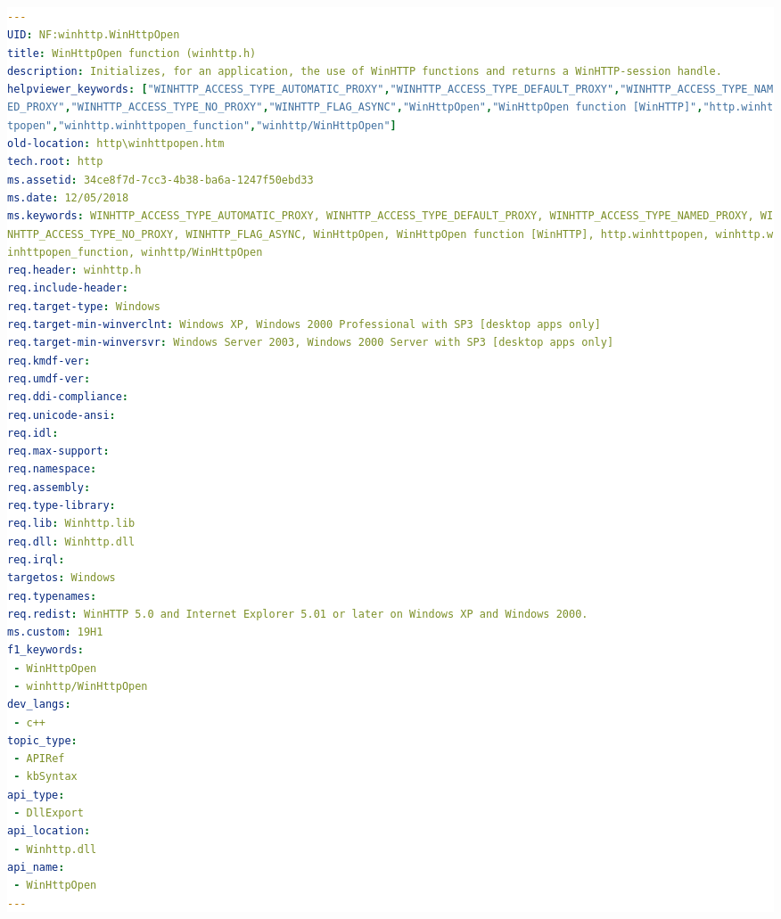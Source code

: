 ```yaml
---
UID: NF:winhttp.WinHttpOpen
title: WinHttpOpen function (winhttp.h)
description: Initializes, for an application, the use of WinHTTP functions and returns a WinHTTP-session handle.
helpviewer_keywords: ["WINHTTP_ACCESS_TYPE_AUTOMATIC_PROXY","WINHTTP_ACCESS_TYPE_DEFAULT_PROXY","WINHTTP_ACCESS_TYPE_NAMED_PROXY","WINHTTP_ACCESS_TYPE_NO_PROXY","WINHTTP_FLAG_ASYNC","WinHttpOpen","WinHttpOpen function [WinHTTP]","http.winhttpopen","winhttp.winhttpopen_function","winhttp/WinHttpOpen"]
old-location: http\winhttpopen.htm
tech.root: http
ms.assetid: 34ce8f7d-7cc3-4b38-ba6a-1247f50ebd33
ms.date: 12/05/2018
ms.keywords: WINHTTP_ACCESS_TYPE_AUTOMATIC_PROXY, WINHTTP_ACCESS_TYPE_DEFAULT_PROXY, WINHTTP_ACCESS_TYPE_NAMED_PROXY, WINHTTP_ACCESS_TYPE_NO_PROXY, WINHTTP_FLAG_ASYNC, WinHttpOpen, WinHttpOpen function [WinHTTP], http.winhttpopen, winhttp.winhttpopen_function, winhttp/WinHttpOpen
req.header: winhttp.h
req.include-header: 
req.target-type: Windows
req.target-min-winverclnt: Windows XP, Windows 2000 Professional with SP3 [desktop apps only]
req.target-min-winversvr: Windows Server 2003, Windows 2000 Server with SP3 [desktop apps only]
req.kmdf-ver: 
req.umdf-ver: 
req.ddi-compliance: 
req.unicode-ansi: 
req.idl: 
req.max-support: 
req.namespace: 
req.assembly: 
req.type-library: 
req.lib: Winhttp.lib
req.dll: Winhttp.dll
req.irql: 
targetos: Windows
req.typenames: 
req.redist: WinHTTP 5.0 and Internet Explorer 5.01 or later on Windows XP and Windows 2000.
ms.custom: 19H1
f1_keywords:
 - WinHttpOpen
 - winhttp/WinHttpOpen
dev_langs:
 - c++
topic_type:
 - APIRef
 - kbSyntax
api_type:
 - DllExport
api_location:
 - Winhttp.dll
api_name:
 - WinHttpOpen
---
```

